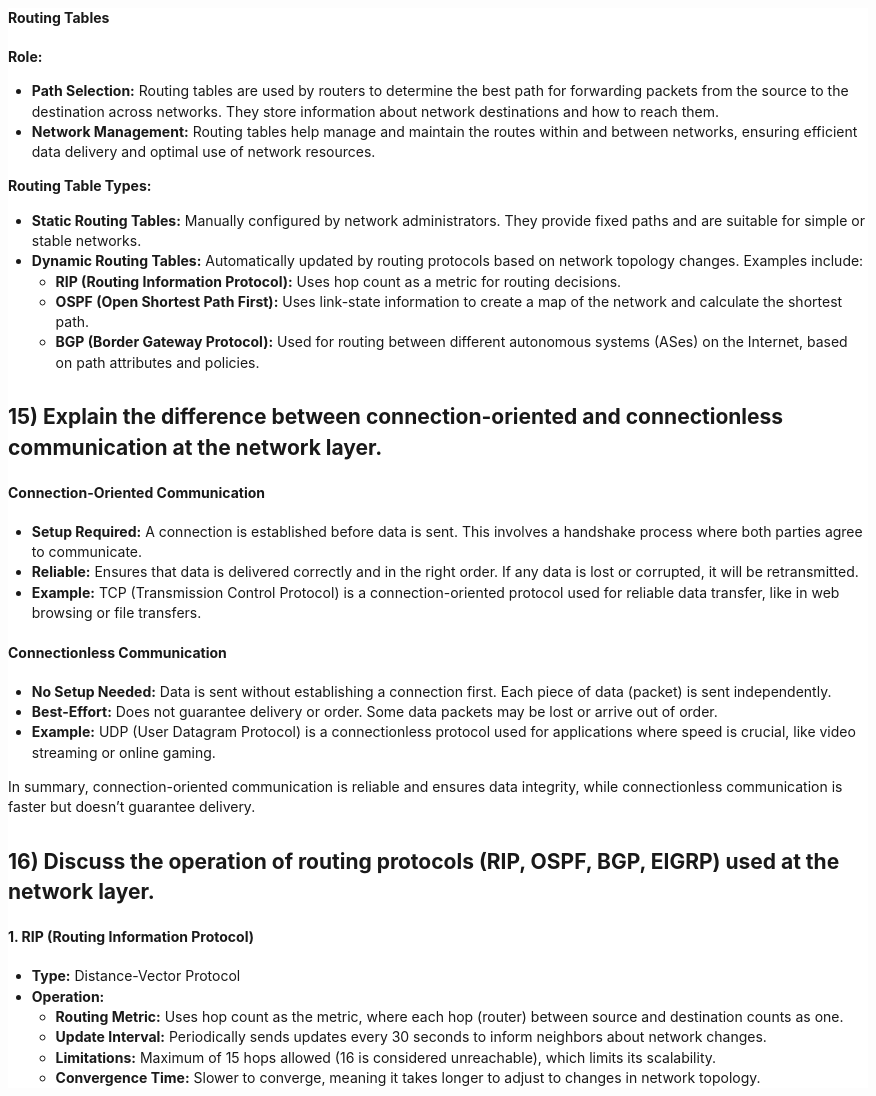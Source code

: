 #### **Routing Tables**

**Role:**

* **Path Selection:** Routing tables are used by routers to determine the best path for forwarding packets from the source to the destination across networks. They store information about network destinations and how to reach them.
* **Network Management:** Routing tables help manage and maintain the routes within and between networks, ensuring efficient data delivery and optimal use of network resources.

**Routing Table Types:**

* **Static Routing Tables:** Manually configured by network administrators. They provide fixed paths and are suitable for simple or stable networks.
* **Dynamic Routing Tables:** Automatically updated by routing protocols based on network topology changes. Examples include:
  * **RIP (Routing Information Protocol):** Uses hop count as a metric for routing decisions.
  * **OSPF (Open Shortest Path First):** Uses link-state information to create a map of the network and calculate the shortest path.
  * **BGP (Border Gateway Protocol):** Used for routing between different autonomous systems (ASes) on the Internet, based on path attributes and policies.

## 15) Explain the difference between connection-oriented and connectionless communication at the network layer.

#### **Connection-Oriented Communication**

* **Setup Required:** A connection is established before data is sent. This involves a handshake process where both parties agree to communicate.
* **Reliable:** Ensures that data is delivered correctly and in the right order. If any data is lost or corrupted, it will be retransmitted.
* **Example:** TCP (Transmission Control Protocol) is a connection-oriented protocol used for reliable data transfer, like in web browsing or file transfers.

#### **Connectionless Communication**

* **No Setup Needed:** Data is sent without establishing a connection first. Each piece of data (packet) is sent independently.
* **Best-Effort:** Does not guarantee delivery or order. Some data packets may be lost or arrive out of order.
* **Example:** UDP (User Datagram Protocol) is a connectionless protocol used for applications where speed is crucial, like video streaming or online gaming.

In summary, connection-oriented communication is reliable and ensures data integrity, while connectionless communication is faster but doesn’t guarantee delivery.

## 16) Discuss the operation of routing protocols (RIP, OSPF, BGP, EIGRP) used at the network layer.

#### **1. RIP (Routing Information Protocol)**

* **Type:** Distance-Vector Protocol
* **Operation:**
  * **Routing Metric:** Uses hop count as the metric, where each hop (router) between source and destination counts as one.
  * **Update Interval:** Periodically sends updates every 30 seconds to inform neighbors about network changes.
  * **Limitations:** Maximum of 15 hops allowed (16 is considered unreachable), which limits its scalability.
  * **Convergence Time:** Slower to converge, meaning it takes longer to adjust to changes in network topology.
